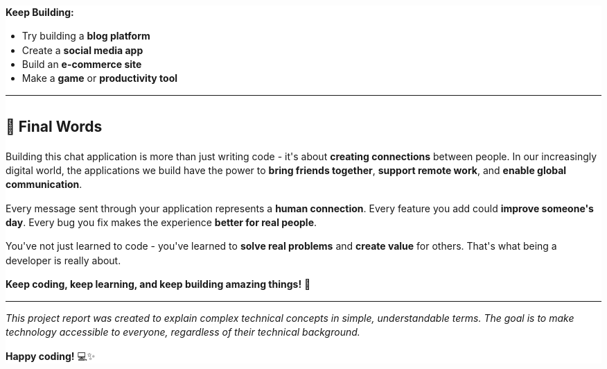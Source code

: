 **Keep Building:**
- Try building a **blog platform**
- Create a **social media app**
- Build an **e-commerce site**
- Make a **game** or **productivity tool**

---

## 📖 Final Words

Building this chat application is more than just writing code - it's about **creating connections** between people. In our increasingly digital world, the applications we build have the power to **bring friends together**, **support remote work**, and **enable global communication**.

Every message sent through your application represents a **human connection**. Every feature you add could **improve someone's day**. Every bug you fix makes the experience **better for real people**.

You've not just learned to code - you've learned to **solve real problems** and **create value** for others. That's what being a developer is really about.

**Keep coding, keep learning, and keep building amazing things!** 🚀

---

*This project report was created to explain complex technical concepts in simple, understandable terms. The goal is to make technology accessible to everyone, regardless of their technical background.*

**Happy coding!** 💻✨